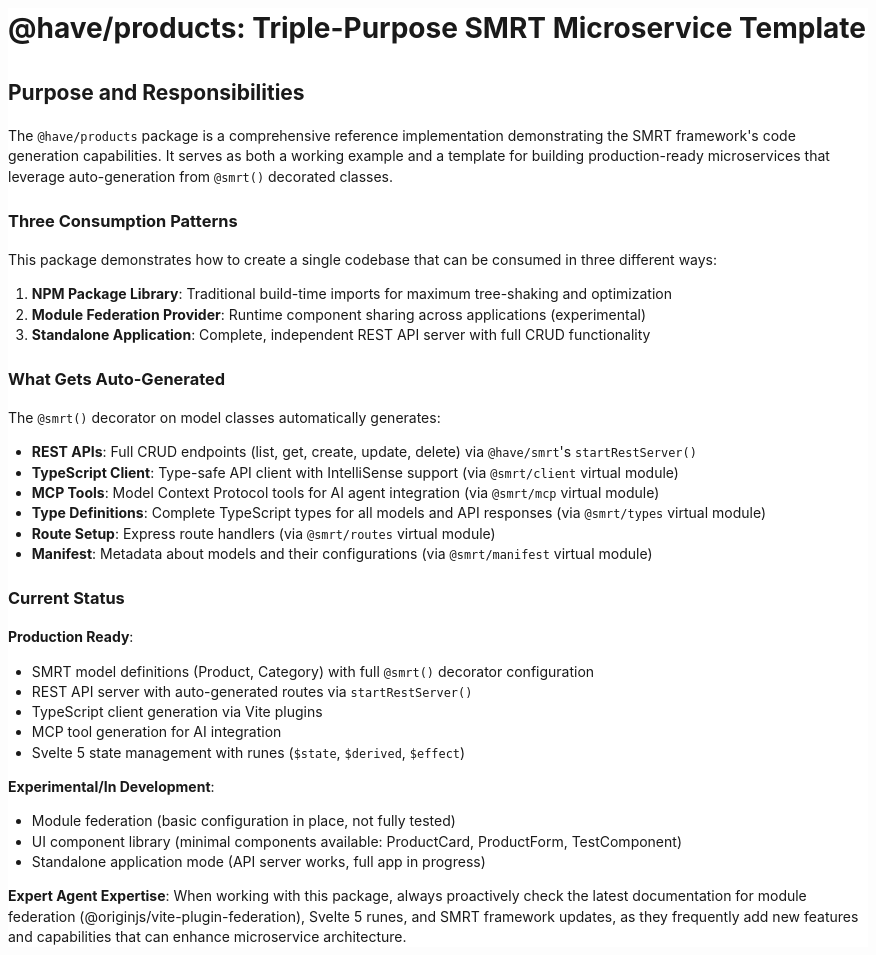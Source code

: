 # @have/products: Triple-Purpose SMRT Microservice Template

## Purpose and Responsibilities

The `@have/products` package is a comprehensive reference implementation demonstrating the SMRT framework's code generation capabilities. It serves as both a working example and a template for building production-ready microservices that leverage auto-generation from `@smrt()` decorated classes.

### Three Consumption Patterns

This package demonstrates how to create a single codebase that can be consumed in three different ways:

1. **NPM Package Library**: Traditional build-time imports for maximum tree-shaking and optimization
2. **Module Federation Provider**: Runtime component sharing across applications (experimental)
3. **Standalone Application**: Complete, independent REST API server with full CRUD functionality

### What Gets Auto-Generated

The `@smrt()` decorator on model classes automatically generates:
- **REST APIs**: Full CRUD endpoints (list, get, create, update, delete) via `@have/smrt`'s `startRestServer()`
- **TypeScript Client**: Type-safe API client with IntelliSense support (via `@smrt/client` virtual module)
- **MCP Tools**: Model Context Protocol tools for AI agent integration (via `@smrt/mcp` virtual module)
- **Type Definitions**: Complete TypeScript types for all models and API responses (via `@smrt/types` virtual module)
- **Route Setup**: Express route handlers (via `@smrt/routes` virtual module)
- **Manifest**: Metadata about models and their configurations (via `@smrt/manifest` virtual module)

### Current Status

**Production Ready**:
- SMRT model definitions (Product, Category) with full `@smrt()` decorator configuration
- REST API server with auto-generated routes via `startRestServer()`
- TypeScript client generation via Vite plugins
- MCP tool generation for AI integration
- Svelte 5 state management with runes (`$state`, `$derived`, `$effect`)

**Experimental/In Development**:
- Module federation (basic configuration in place, not fully tested)
- UI component library (minimal components available: ProductCard, ProductForm, TestComponent)
- Standalone application mode (API server works, full app in progress)

**Expert Agent Expertise**: When working with this package, always proactively check the latest documentation for module federation (@originjs/vite-plugin-federation), Svelte 5 runes, and SMRT framework updates, as they frequently add new features and capabilities that can enhance microservice architecture.
